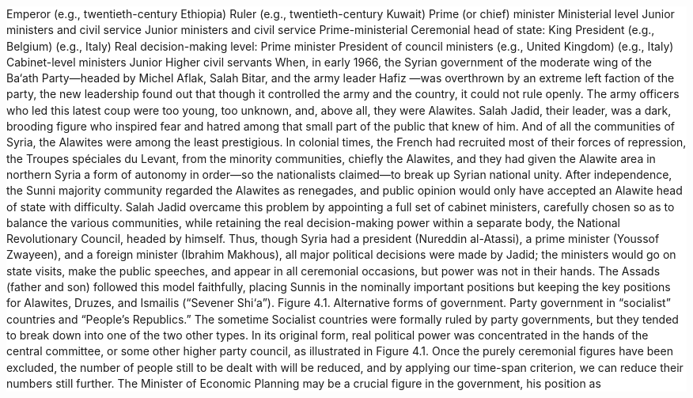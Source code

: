Emperor
(e.g., twentieth-century Ethiopia)
Ruler
(e.g., twentieth-century Kuwait)
Prime (or chief) minister
Ministerial level
Junior ministers and civil service
Junior ministers and civil service
Prime-ministerial
Ceremonial head of state:
King
President
(e.g., Belgium)
(e.g., Italy)
Real decision-making level:
Prime minister
President of council ministers
(e.g., United Kingdom)
(e.g., Italy)
Cabinet-level ministers
Junior
Higher civil servants
When, in early 1966, the Syrian government of the moderate wing of the
Ba‘ath Party—headed by Michel Aflak, Salah Bitar, and the army leader Hafiz
—was overthrown by an extreme left faction of the party, the new leadership
found out that though it controlled the army and the country, it could not rule
openly. The army officers who led this latest coup were too young, too
unknown, and, above all, they were Alawites. Salah Jadid, their leader, was a
dark, brooding figure who inspired fear and hatred among that small part of the
public that knew of him. And of all the communities of Syria, the Alawites were
among the least prestigious. In colonial times, the French had recruited most of
their forces of repression, the Troupes spéciales du Levant, from the minority
communities, chiefly the Alawites, and they had given the Alawite area in
northern Syria a form of autonomy in order—so the nationalists claimed—to
break up Syrian national unity. After independence, the Sunni majority
community regarded the Alawites as renegades, and public opinion would only
have accepted an Alawite head of state with difficulty.
Salah Jadid overcame this problem by appointing a full set of cabinet
ministers, carefully chosen so as to balance the various communities, while
retaining the real decision-making power within a separate body, the National
Revolutionary Council, headed by himself. Thus, though Syria had a president
(Nureddin al-Atassi), a prime minister (Youssof Zwayeen), and a foreign
minister (Ibrahim Makhous), all major political decisions were made by Jadid;
the ministers would go on state visits, make the public speeches, and appear in
all ceremonial occasions, but power was not in their hands. The Assads (father
and son) followed this model faithfully, placing Sunnis in the nominally
important positions but keeping the key positions for Alawites, Druzes, and
Ismailis (“Sevener Shi‘a”).
Figure 4.1.  Alternative forms of government. Party government in “socialist” countries and “People’s
Republics.”
The sometime Socialist countries were formally ruled by party governments,
but they tended to break down into one of the two other types. In its original
form, real political power was concentrated in the hands of the central
committee, or some other higher party council, as illustrated in Figure 4.1.
Once the purely ceremonial figures have been excluded, the number of people
still to be dealt with will be reduced, and by applying our time-span criterion, we
can reduce their numbers still further. The Minister of Economic Planning may
be a crucial figure in the government, his position as